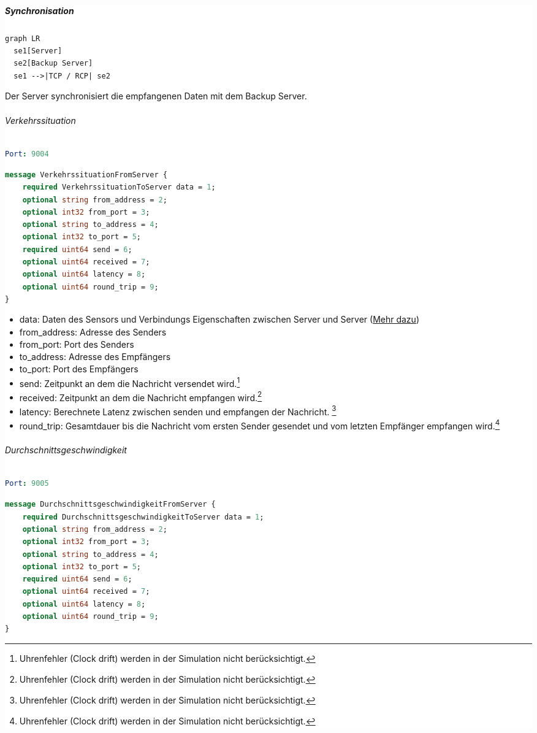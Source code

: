 ##### Synchronisation

```mermaid
graph LR
  se1[Server]
  se2[Backup Server]
  se1 -->|TCP / RCP| se2
```

Der Server synchronisiert die empfangenen Daten mit dem Backup Server.

###### Verkehrssituation

```yaml
Port: 9004
```

```protobuf
message VerkehrssituationFromServer {
    required VerkehrssituationToServer data = 1;
    optional string from_address = 2;
    optional int32 from_port = 3;
    optional string to_address = 4;
    optional int32 to_port = 5;
    required uint64 send = 6;
    optional uint64 received = 7;
    optional uint64 latency = 8;
    optional uint64 round_trip = 9;
}
```

- data: Daten des Sensors und Verbindungs Eigenschaften zwischen Server und Server ([Mehr dazu](#Verkehrssituation))
- from_address: Adresse des Senders
- from_port: Port des Senders
- to_address: Adresse des Empfängers
- to_port: Port des Empfängers
- send: Zeitpunkt an dem die Nachricht versendet wird.[^clock]
- received: Zeitpunkt an dem die Nachricht empfangen wird.[^clock]
- latency: Berechnete Latenz zwischen senden und empfangen der Nachricht. [^clock]
- round_trip: Gesamtdauer bis die Nachricht vom ersten Sender gesendet und vom letzten Empfänger empfangen wird.[^clock]

###### Durchschnittsgeschwindigkeit

```yaml
Port: 9005
```

```protobuf
message DurchschnittsgeschwindigkeitFromServer {
    required DurchschnittsgeschwindigkeitToServer data = 1;
    optional string from_address = 2;
    optional int32 from_port = 3;
    optional string to_address = 4;
    optional int32 to_port = 5;
    required uint64 send = 6;
    optional uint64 received = 7;
    optional uint64 latency = 8;
    optional uint64 round_trip = 9;
}
```


[^clock]: Uhrenfehler (Clock drift) werden in der Simulation nicht berücksichtigt.